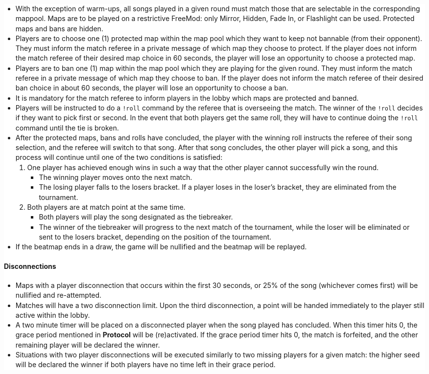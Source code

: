 - With the exception of warm-ups, all songs played in a given round must match those that are selectable in the corresponding mappool. Maps are to be played on a restrictive FreeMod: only Mirror, Hidden, Fade In, or Flashlight can be used. Protected maps and bans are hidden.
- Players are to choose one (1) protected map within the map pool which they want to keep not bannable (from their opponent). They must inform the match referee in a private message of which map they choose to protect. If the player does not inform the match referee of their desired map choice in 60 seconds, the player will lose an opportunity to choose a protected map.
- Players are to ban one (1) map within the map pool which they are playing for the given round. They must inform the match referee in a private message of which map they choose to ban. If the player does not inform the match referee of their desired ban choice in about 60 seconds, the player will lose an opportunity to choose a ban.
- It is mandatory for the match referee to inform players in the lobby which maps are protected and banned.
- Players will be instructed to do a `!roll` command by the referee that is overseeing the match. The winner of the `!roll` decides if they want to pick first or second. In the event that both players get the same roll, they will have to continue doing the `!roll` command until the tie is broken.
- After the protected maps, bans and rolls have concluded, the player with the winning roll instructs the referee of their song selection, and the referee will switch to that song. After that song concludes, the other player will pick a song, and this process will continue until one of the two conditions is satisfied:
  1. One player has achieved enough wins in such a way that the other player cannot successfully win the round.
     - The winning player moves onto the next match.
     - The losing player falls to the losers bracket. If a player loses in the loser’s bracket, they are eliminated from the tournament.
  2. Both players are at match point at the same time.
     - Both players will play the song designated as the tiebreaker.
     - The winner of the tiebreaker will progress to the next match of the tournament, while the loser will be eliminated or sent to the losers bracket, depending on the position of the tournament.
- If the beatmap ends in a draw, the game will be nullified and the beatmap will be replayed.

#### Disconnections

- Maps with a player disconnection that occurs within the first 30 seconds, or 25% of the song (whichever comes first) will be nullified and re-attempted.
- Matches will have a two disconnection limit. Upon the third disconnection, a point will be handed immediately to the player still active within the lobby.
- A two minute timer will be placed on a disconnected player when the song played has concluded. When this timer hits 0, the grace period mentioned in **Protocol** will be (re)activated. If the grace period timer hits 0, the match is forfeited, and the other remaining player will be declared the winner.
- Situations with two player disconnections will be executed similarly to two missing players for a given match: the higher seed will be declared the winner if both players have no time left in their grace period.

[flag_PL]: /wiki/shared/flag/PL.gif "Poland"
